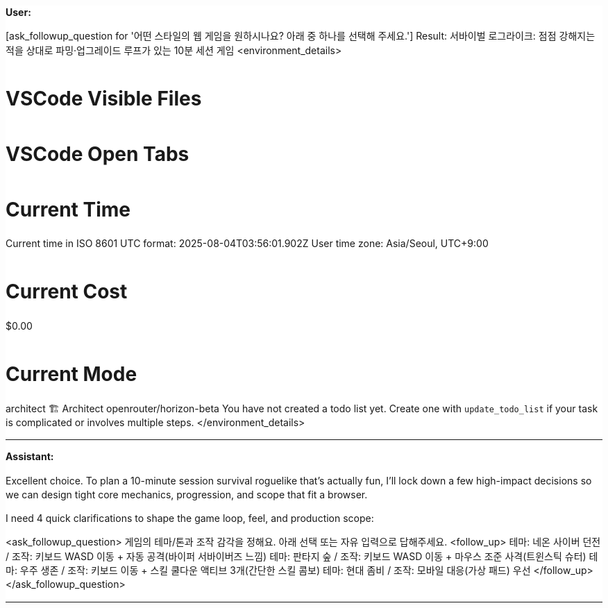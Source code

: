 
**User:**

[ask_followup_question for '어떤 스타일의 웹 게임을 원하시나요? 아래 중 하나를 선택해 주세요.'] Result:
<answer>
서바이벌 로그라이크: 점점 강해지는 적을 상대로 파밍·업그레이드 루프가 있는 10분 세션 게임
</answer>
<environment_details>
# VSCode Visible Files


# VSCode Open Tabs


# Current Time
Current time in ISO 8601 UTC format: 2025-08-04T03:56:01.902Z
User time zone: Asia/Seoul, UTC+9:00

# Current Cost
$0.00

# Current Mode
<slug>architect</slug>
<name>🏗️ Architect</name>
<model>openrouter/horizon-beta</model>
You have not created a todo list yet. Create one with `update_todo_list` if your task is complicated or involves multiple steps.
</environment_details>

---

**Assistant:**

Excellent choice. To plan a 10-minute session survival roguelike that’s actually fun, I’ll lock down a few high-impact decisions so we can design tight core mechanics, progression, and scope that fit a browser.

I need 4 quick clarifications to shape the game loop, feel, and production scope:

<ask_followup_question>
<question>게임의 테마/톤과 조작 감각을 정해요. 아래 선택 또는 자유 입력으로 답해주세요.</question>
<follow_up>
<suggest>테마: 네온 사이버 던전 / 조작: 키보드 WASD 이동 + 자동 공격(바이퍼 서바이버즈 느낌)</suggest>
<suggest>테마: 판타지 숲 / 조작: 키보드 WASD 이동 + 마우스 조준 사격(트윈스틱 슈터)</suggest>
<suggest>테마: 우주 생존 / 조작: 키보드 이동 + 스킬 쿨다운 액티브 3개(간단한 스킬 콤보)</suggest>
<suggest>테마: 현대 좀비 / 조작: 모바일 대응(가상 패드) 우선</suggest>
</follow_up>
</ask_followup_question>

---